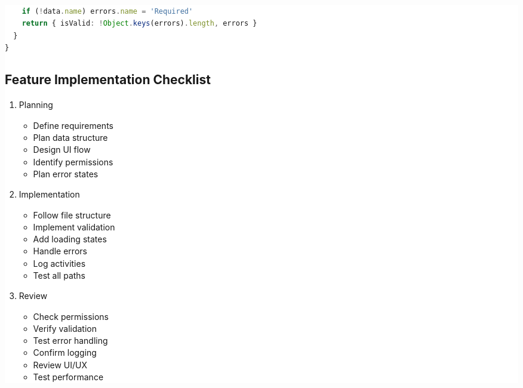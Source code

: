 ```typescript
    if (!data.name) errors.name = 'Required'
    return { isValid: !Object.keys(errors).length, errors }
  }
}
```

## Feature Implementation Checklist

1. Planning
   - Define requirements
   - Plan data structure
   - Design UI flow
   - Identify permissions
   - Plan error states

2. Implementation
   - Follow file structure
   - Implement validation
   - Add loading states
   - Handle errors
   - Log activities
   - Test all paths

3. Review
   - Check permissions
   - Verify validation
   - Test error handling
   - Confirm logging
   - Review UI/UX
   - Test performance